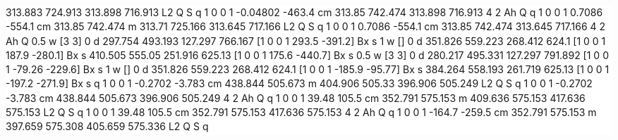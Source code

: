 313.883 724.913 313.898 716.913 L2
Q
S
q
1 0 0 1 -0.04802 -463.4 cm
313.85 742.474 313.898 716.913 4 2 Ah
Q
q
1 0 0 1 0.7086 -554.1 cm
313.85 742.474 m
313.71 725.166 313.645 717.166 L2
Q
S
q
1 0 0 1 0.7086 -554.1 cm
313.85 742.474 313.645 717.166 4 2 Ah
Q
0.5 w
[3 3] 0 d
297.754 493.193 127.297 766.167 [1 0 0 1 293.5 -391.2] Bx
s
1 w
[] 0 d
351.826 559.223 268.412 624.1 [1 0 0 1 187.9 -280.1] Bx
s
410.505 555.05 251.916 625.13 [1 0 0 1 175.6 -440.7] Bx
s
0.5 w
[3 3] 0 d
280.217 495.331 127.297 791.892 [1 0 0 1 -79.26 -229.6] Bx
s
1 w
[] 0 d
351.826 559.223 268.412 624.1 [1 0 0 1 -185.9 -95.77] Bx
s
384.264 558.193 261.719 625.13 [1 0 0 1 -197.2 -271.9] Bx
s
q
1 0 0 1 -0.2702 -3.783 cm
438.844 505.673 m
404.906 505.33 396.906 505.249 L2
Q
S
q
1 0 0 1 -0.2702 -3.783 cm
438.844 505.673 396.906 505.249 4 2 Ah
Q
q
1 0 0 1 39.48 105.5 cm
352.791 575.153 m
409.636 575.153 417.636 575.153 L2
Q
S
q
1 0 0 1 39.48 105.5 cm
352.791 575.153 417.636 575.153 4 2 Ah
Q
q
1 0 0 1 -164.7 -259.5 cm
352.791 575.153 m
397.659 575.308 405.659 575.336 L2
Q
S
q